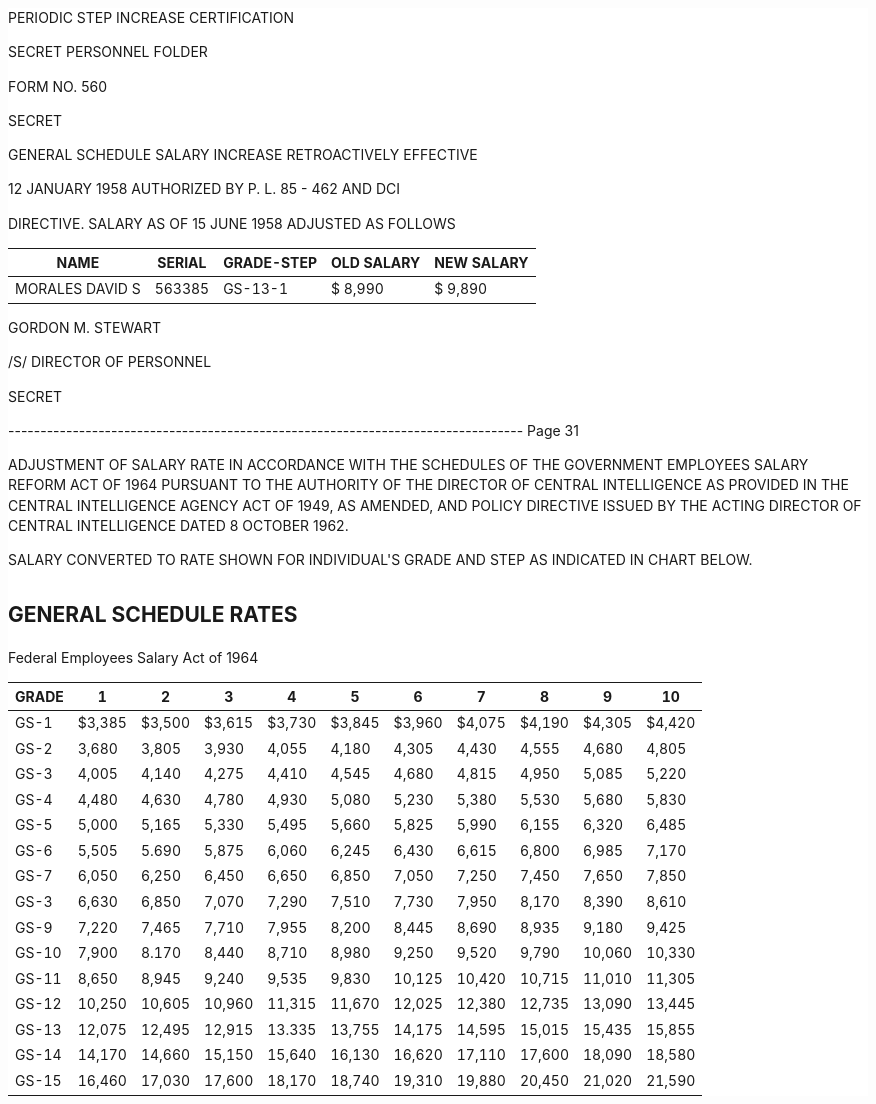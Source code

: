 PERIODIC STEP INCREASE CERTIFICATION

SECRET PERSONNEL FOLDER

FORM NO. 560

SECRET

GENERAL SCHEDULE SALARY INCREASE RETROACTIVELY EFFECTIVE

12 JANUARY 1958 AUTHORIZED BY P. L. 85 - 462 AND DCI

DIRECTIVE. SALARY AS OF 15 JUNE 1958 ADJUSTED AS FOLLOWS

| NAME            | SERIAL | GRADE-STEP | OLD SALARY | NEW SALARY |
| --------------- | ------ | ---------- | ---------- | ---------- |
| MORALES DAVID S | 563385 | GS-13-1    | $ 8,990    | $ 9,890    |

GORDON M. STEWART

/S/ DIRECTOR OF PERSONNEL

SECRET


-------------------------------------------------------------------------------- Page 31

ADJUSTMENT OF SALARY RATE IN ACCORDANCE WITH THE
SCHEDULES OF THE GOVERNMENT EMPLOYEES SALARY REFORM
ACT OF 1964 PURSUANT TO THE AUTHORITY OF THE DIRECTOR
OF CENTRAL INTELLIGENCE AS PROVIDED IN THE CENTRAL
INTELLIGENCE AGENCY ACT OF 1949, AS AMENDED, AND POLICY
DIRECTIVE ISSUED BY THE ACTING DIRECTOR OF CENTRAL
INTELLIGENCE DATED 8 OCTOBER 1962.

SALARY CONVERTED TO RATE SHOWN FOR INDIVIDUAL'S GRADE
AND STEP AS INDICATED IN CHART BELOW.

## GENERAL SCHEDULE RATES
Federal Employees Salary Act of 1964

| GRADE | 1      | 2      | 3      | 4      | 5      | 6      | 7      | 8      | 9      | 10     |
| ----- | ------ | ------ | ------ | ------ | ------ | ------ | ------ | ------ | ------ | ------ |
| GS-1  | $3,385 | $3,500 | $3,615 | $3,730 | $3,845 | $3,960 | $4,075 | $4,190 | $4,305 | $4,420 |
| GS-2  | 3,680  | 3,805  | 3,930  | 4,055  | 4,180  | 4,305  | 4,430  | 4,555  | 4,680  | 4,805  |
| GS-3  | 4,005  | 4,140  | 4,275  | 4,410  | 4,545  | 4,680  | 4,815  | 4,950  | 5,085  | 5,220  |
| GS-4  | 4,480  | 4,630  | 4,780  | 4,930  | 5,080  | 5,230  | 5,380  | 5,530  | 5,680  | 5,830  |
| GS-5  | 5,000  | 5,165  | 5,330  | 5,495  | 5,660  | 5,825  | 5,990  | 6,155  | 6,320  | 6,485  |
| GS-6  | 5,505  | 5.690  | 5,875  | 6,060  | 6,245  | 6,430  | 6,615  | 6,800  | 6,985  | 7,170  |
| GS-7  | 6,050  | 6,250  | 6,450  | 6,650  | 6,850  | 7,050  | 7,250  | 7,450  | 7,650  | 7,850  |
| GS-3  | 6,630  | 6,850  | 7,070  | 7,290  | 7,510  | 7,730  | 7,950  | 8,170  | 8,390  | 8,610  |
| GS-9  | 7,220  | 7,465  | 7,710  | 7,955  | 8,200  | 8,445  | 8,690  | 8,935  | 9,180  | 9,425  |
| GS-10 | 7,900  | 8.170  | 8,440  | 8,710  | 8,980  | 9,250  | 9,520  | 9,790  | 10,060 | 10,330 |
| GS-11 | 8,650  | 8,945  | 9,240  | 9,535  | 9,830  | 10,125 | 10,420 | 10,715 | 11,010 | 11,305 |
| GS-12 | 10,250 | 10,605 | 10,960 | 11,315 | 11,670 | 12,025 | 12,380 | 12,735 | 13,090 | 13,445 |
| GS-13 | 12,075 | 12,495 | 12,915 | 13.335 | 13,755 | 14,175 | 14,595 | 15,015 | 15,435 | 15,855 |
| GS-14 | 14,170 | 14,660 | 15,150 | 15,640 | 16,130 | 16,620 | 17,110 | 17,600 | 18,090 | 18,580 |
| GS-15 | 16,460 | 17,030 | 17,600 | 18,170 | 18,740 | 19,310 | 19,880 | 20,450 | 21,020 | 21,590 |